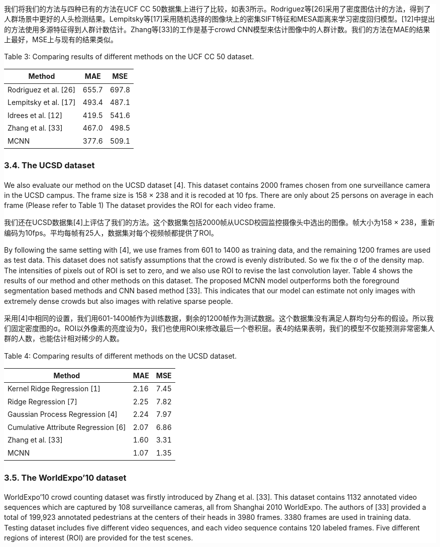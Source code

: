 我们将我们的方法与四种已有的方法在UCF CC 50数据集上进行了比较，如表3所示。Rodriguez等[26]采用了密度图估计的方法，得到了人群场景中更好的人头检测结果。Lempitsky等[17]采用随机选择的图像块上的密集SIFT特征和MESA距离来学习密度回归模型。[12]中提出的方法使用多源特征得到人群计数估计。Zhang等[33]的工作是基于crowd CNN模型来估计图像中的人群计数。我们的方法在MAE的结果上最好，MSE上与现有的结果类似。

Table 3: Comparing results of different methods on the UCF CC 50 dataset.

Method | MAE | MSE
--- | --- | ---
Rodriguez et al. [26] | 655.7 | 697.8
Lempitsky et al. [17] | 493.4 | 487.1
Idrees et al. [12] | 419.5 | 541.6
Zhang et al. [33] | 467.0 | 498.5
MCNN | 377.6 | 509.1

### 3.4. The UCSD dataset

We also evaluate our method on the UCSD dataset [4]. This dataset contains 2000 frames chosen from one surveillance camera in the UCSD campus. The frame size is 158 × 238 and it is recoded at 10 fps. There are only about 25 persons on average in each frame (Please refer to Table 1) The dataset provides the ROI for each video frame.

我们还在UCSD数据集[4]上评估了我们的方法。这个数据集包括2000帧从UCSD校园监控摄像头中选出的图像。帧大小为158 × 238，重新编码为10fps。平均每帧有25人，数据集对每个视频帧都提供了ROI。

By following the same setting with [4], we use frames from 601 to 1400 as training data, and the remaining 1200 frames are used as test data. This dataset does not satisfy assumptions that the crowd is evenly distributed. So we fix the σ of the density map. The intensities of pixels out of ROI is set to zero, and we also use ROI to revise the last convolution layer. Table 4 shows the results of our method and other methods on this dataset. The proposed MCNN model outperforms both the foreground segmentation based methods and CNN based method [33]. This indicates that our model can estimate not only images with extremely dense crowds but also images with relative sparse people.

采用[4]中相同的设置，我们用601-1400帧作为训练数据，剩余的1200帧作为测试数据。这个数据集没有满足人群均匀分布的假设。所以我们固定密度图的σ。ROI以外像素的亮度设为0，我们也使用ROI来修改最后一个卷积层。表4的结果表明，我们的模型不仅能预测非常密集人群的人数，也能估计相对稀少的人数。

Table 4: Comparing results of different methods on the UCSD dataset.

Method | MAE | MSE
--- | --- | ---
Kernel Ridge Regression [1] | 2.16 | 7.45
Ridge Regression [7] | 2.25 | 7.82
Gaussian Process Regression [4] | 2.24 | 7.97
Cumulative Attribute Regression [6] | 2.07 | 6.86
Zhang et al. [33] | 1.60 | 3.31
MCNN | 1.07 | 1.35

### 3.5. The WorldExpo’10 dataset

WorldExpo’10 crowd counting dataset was firstly introduced by Zhang et al. [33]. This dataset contains 1132 annotated video sequences which are captured by 108 surveillance cameras, all from Shanghai 2010 WorldExpo. The authors of [33] provided a total of 199,923 annotated pedestrians at the centers of their heads in 3980 frames. 3380 frames are used in training data. Testing dataset includes five different video sequences, and each video sequence contains 120 labeled frames. Five different regions of interest (ROI) are provided for the test scenes.

